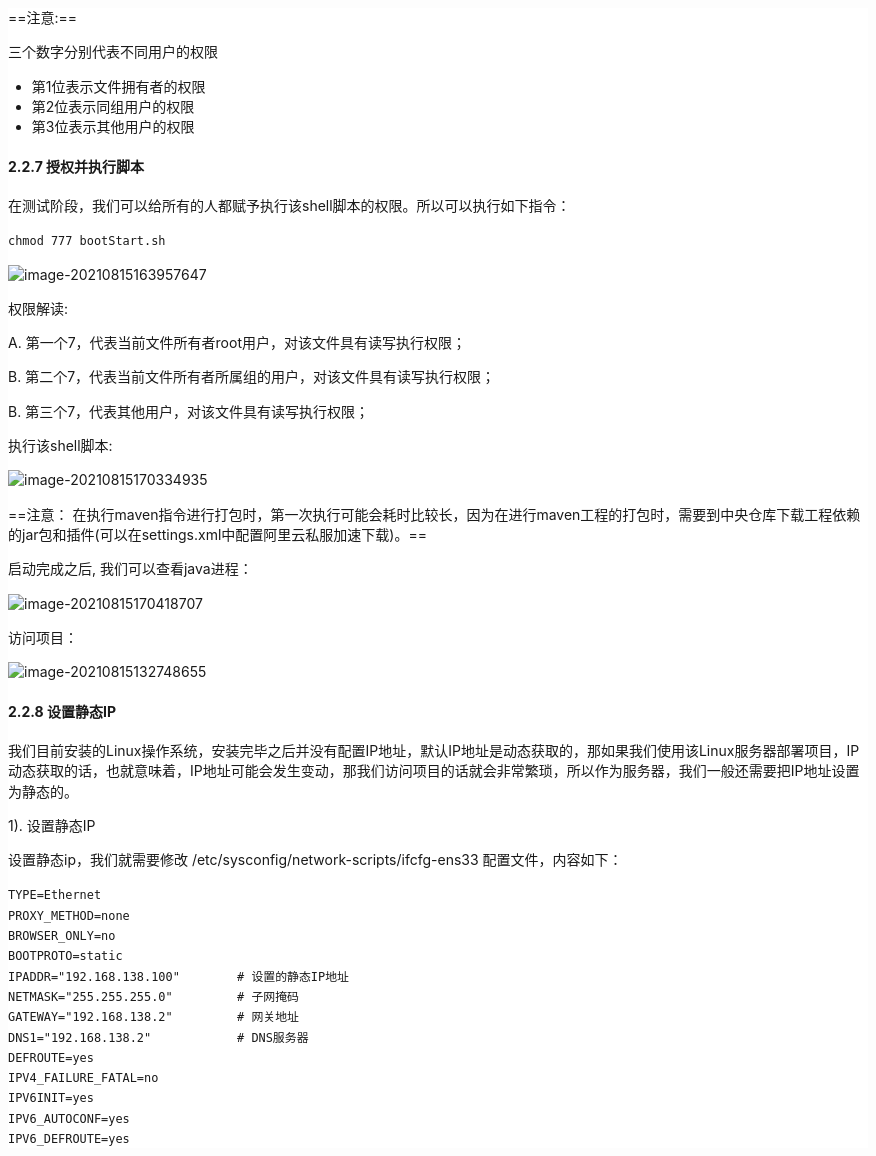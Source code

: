 

==注意:==

三个数字分别代表不同用户的权限

- 第1位表示文件拥有者的权限
- 第2位表示同组用户的权限
- 第3位表示其他用户的权限



#### 2.2.7 授权并执行脚本

在测试阶段，我们可以给所有的人都赋予执行该shell脚本的权限。所以可以执行如下指令：

```
chmod 777 bootStart.sh
```

![image-20210815163957647](https://img2023.cnblogs.com/blog/3089561/202302/3089561-20230204142045600-511659651.png) 

权限解读: 

A. 第一个7，代表当前文件所有者root用户，对该文件具有读写执行权限；

B. 第二个7，代表当前文件所有者所属组的用户，对该文件具有读写执行权限；

B. 第三个7，代表其他用户，对该文件具有读写执行权限；



执行该shell脚本:

![image-20210815170334935](https://img2023.cnblogs.com/blog/3089561/202302/3089561-20230204142045069-1389140161.png) 

==注意： 在执行maven指令进行打包时，第一次执行可能会耗时比较长，因为在进行maven工程的打包时，需要到中央仓库下载工程依赖的jar包和插件(可以在settings.xml中配置阿里云私服加速下载)。==



启动完成之后, 我们可以查看java进程：

![image-20210815170418707](https://img2023.cnblogs.com/blog/3089561/202302/3089561-20230204142044258-1989256721.png) 



访问项目：

![image-20210815132748655](https://img2023.cnblogs.com/blog/3089561/202302/3089561-20230204142043876-811099448.png) 



#### 2.2.8 设置静态IP 

我们目前安装的Linux操作系统，安装完毕之后并没有配置IP地址，默认IP地址是动态获取的，那如果我们使用该Linux服务器部署项目，IP动态获取的话，也就意味着，IP地址可能会发生变动，那我们访问项目的话就会非常繁琐，所以作为服务器，我们一般还需要把IP地址设置为静态的。 

1). 设置静态IP

设置静态ip，我们就需要修改 /etc/sysconfig/network-scripts/ifcfg-ens33 配置文件，内容如下： 

```properties
TYPE=Ethernet
PROXY_METHOD=none
BROWSER_ONLY=no
BOOTPROTO=static
IPADDR="192.168.138.100"        # 设置的静态IP地址
NETMASK="255.255.255.0"         # 子网掩码
GATEWAY="192.168.138.2"         # 网关地址
DNS1="192.168.138.2"            # DNS服务器
DEFROUTE=yes
IPV4_FAILURE_FATAL=no
IPV6INIT=yes
IPV6_AUTOCONF=yes
IPV6_DEFROUTE=yes
```